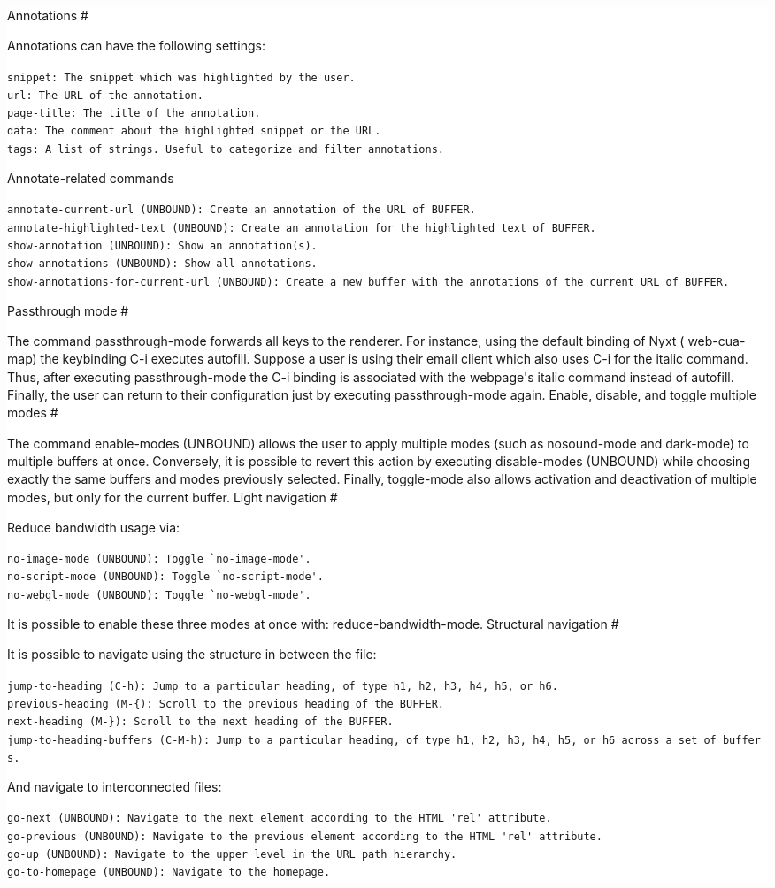 Annotations #

Annotations can have the following settings:

    snippet: The snippet which was highlighted by the user.
    url: The URL of the annotation.
    page-title: The title of the annotation.
    data: The comment about the highlighted snippet or the URL.
    tags: A list of strings. Useful to categorize and filter annotations.

Annotate-related commands

    annotate-current-url (UNBOUND): Create an annotation of the URL of BUFFER.
    annotate-highlighted-text (UNBOUND): Create an annotation for the highlighted text of BUFFER.
    show-annotation (UNBOUND): Show an annotation(s).
    show-annotations (UNBOUND): Show all annotations.
    show-annotations-for-current-url (UNBOUND): Create a new buffer with the annotations of the current URL of BUFFER.

Passthrough mode #

The command passthrough-mode forwards all keys to the renderer. For instance, using the default binding of Nyxt ( web-cua-map) the keybinding C-i executes autofill. Suppose a user is using their email client which also uses C-i for the italic command. Thus, after executing passthrough-mode the C-i binding is associated with the webpage's italic command instead of autofill. Finally, the user can return to their configuration just by executing passthrough-mode again.
Enable, disable, and toggle multiple modes #

The command enable-modes (UNBOUND) allows the user to apply multiple modes (such as nosound-mode and dark-mode) to multiple buffers at once. Conversely, it is possible to revert this action by executing disable-modes (UNBOUND) while choosing exactly the same buffers and modes previously selected. Finally, toggle-mode also allows activation and deactivation of multiple modes, but only for the current buffer.
Light navigation #

Reduce bandwidth usage via:

    no-image-mode (UNBOUND): Toggle `no-image-mode'.
    no-script-mode (UNBOUND): Toggle `no-script-mode'.
    no-webgl-mode (UNBOUND): Toggle `no-webgl-mode'.

It is possible to enable these three modes at once with: reduce-bandwidth-mode.
Structural navigation #

It is possible to navigate using the structure in between the file:

    jump-to-heading (C-h): Jump to a particular heading, of type h1, h2, h3, h4, h5, or h6.
    previous-heading (M-{): Scroll to the previous heading of the BUFFER.
    next-heading (M-}): Scroll to the next heading of the BUFFER.
    jump-to-heading-buffers (C-M-h): Jump to a particular heading, of type h1, h2, h3, h4, h5, or h6 across a set of buffers.

And navigate to interconnected files:

    go-next (UNBOUND): Navigate to the next element according to the HTML 'rel' attribute.
    go-previous (UNBOUND): Navigate to the previous element according to the HTML 'rel' attribute.
    go-up (UNBOUND): Navigate to the upper level in the URL path hierarchy.
    go-to-homepage (UNBOUND): Navigate to the homepage.
